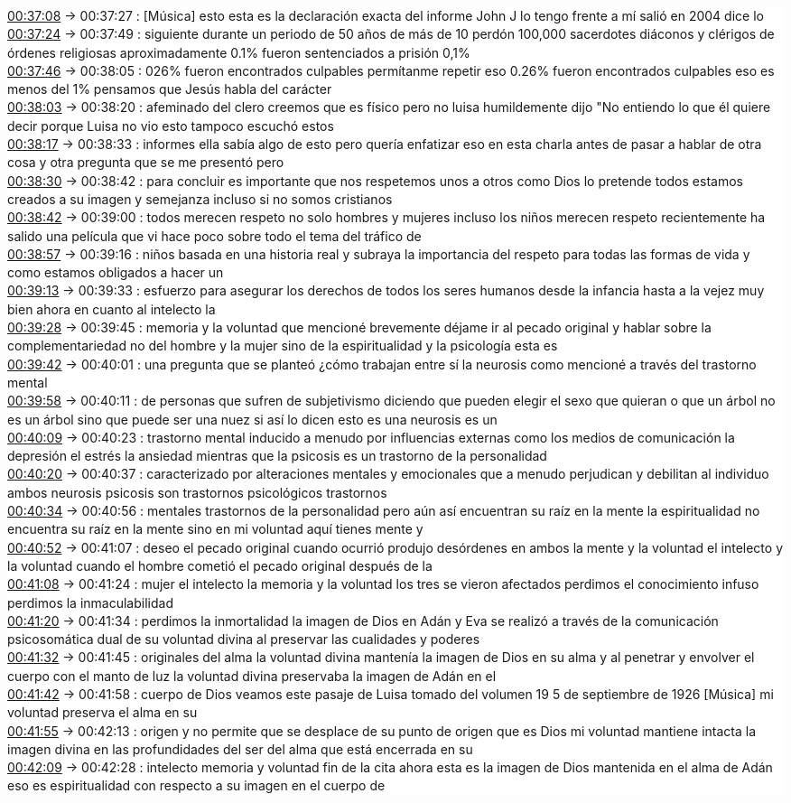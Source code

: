 [00:37:08](https://www.youtube.com/watch?v=T4MY_XsDgqA&t=2227.72s&t=2228s) -> 00:37:27 : [Música] esto esta es la declaración exacta del informe John J lo tengo frente a mí salió en 2004 dice lo  
[00:37:24](https://www.youtube.com/watch?v=T4MY_XsDgqA&t=2243.599s&t=2244s) -> 00:37:49 : siguiente durante un periodo de 50 años de más de 10 perdón 100,000 sacerdotes diáconos y clérigos de órdenes religiosas aproximadamente 0.1% fueron sentenciados a prisión 0,1%  
[00:37:46](https://www.youtube.com/watch?v=T4MY_XsDgqA&t=2265.8s&t=2266s) -> 00:38:05 : 026% fueron encontrados culpables permítanme repetir eso 0.26% fueron encontrados culpables eso es menos del 1% pensamos que Jesús habla del carácter  
[00:38:03](https://www.youtube.com/watch?v=T4MY_XsDgqA&t=2282.72s&t=2283s) -> 00:38:20 : afeminado del clero creemos que es físico pero no luisa humildemente dijo "No entiendo lo que él quiere decir porque Luisa no vio esto tampoco escuchó estos  
[00:38:17](https://www.youtube.com/watch?v=T4MY_XsDgqA&t=2296.599s&t=2297s) -> 00:38:33 : informes ella sabía algo de esto pero quería enfatizar eso en esta charla antes de pasar a hablar de otra cosa y otra pregunta que se me presentó pero  
[00:38:30](https://www.youtube.com/watch?v=T4MY_XsDgqA&t=2310.319s&t=2310s) -> 00:38:42 : para concluir es importante que nos respetemos unos a otros como Dios lo pretende todos estamos creados a su imagen y semejanza incluso si no somos cristianos  
[00:38:42](https://www.youtube.com/watch?v=T4MY_XsDgqA&t=2322.4s&t=2322s) -> 00:39:00 : todos merecen respeto no solo hombres y mujeres incluso los niños merecen respeto recientemente ha salido una película que vi hace poco sobre todo el tema del tráfico de  
[00:38:57](https://www.youtube.com/watch?v=T4MY_XsDgqA&t=2336.839s&t=2337s) -> 00:39:16 : niños basada en una historia real y subraya la importancia del respeto para todas las formas de vida y como estamos obligados a hacer un  
[00:39:13](https://www.youtube.com/watch?v=T4MY_XsDgqA&t=2353.119s&t=2353s) -> 00:39:33 : esfuerzo para asegurar los derechos de todos los seres humanos desde la infancia hasta a la vejez muy bien ahora en cuanto al intelecto la  
[00:39:28](https://www.youtube.com/watch?v=T4MY_XsDgqA&t=2368.28s&t=2368s) -> 00:39:45 : memoria y la voluntad que mencioné brevemente déjame ir al pecado original y hablar sobre la complementariedad no del hombre y la mujer sino de la espiritualidad y la psicología esta es  
[00:39:42](https://www.youtube.com/watch?v=T4MY_XsDgqA&t=2382.359s&t=2382s) -> 00:40:01 : una pregunta que se planteó ¿cómo trabajan entre sí la neurosis como mencioné a través del trastorno mental  
[00:39:58](https://www.youtube.com/watch?v=T4MY_XsDgqA&t=2398.4s&t=2398s) -> 00:40:11 : de personas que sufren de subjetivismo diciendo que pueden elegir el sexo que quieran o que un árbol no es un árbol sino que puede ser una nuez si así lo dicen esto es una neurosis es un  
[00:40:09](https://www.youtube.com/watch?v=T4MY_XsDgqA&t=2408.76s&t=2409s) -> 00:40:23 : trastorno mental inducido a menudo por influencias externas como los medios de comunicación la depresión el estrés la ansiedad mientras que la psicosis es un trastorno de la personalidad  
[00:40:20](https://www.youtube.com/watch?v=T4MY_XsDgqA&t=2420.319s&t=2420s) -> 00:40:37 : caracterizado por alteraciones mentales y emocionales que a menudo perjudican y debilitan al individuo ambos neurosis psicosis son trastornos psicológicos trastornos  
[00:40:34](https://www.youtube.com/watch?v=T4MY_XsDgqA&t=2433.88s&t=2434s) -> 00:40:56 : mentales trastornos de la personalidad pero aún así encuentran su raíz en la mente la espiritualidad no encuentra su raíz en la mente sino en mi voluntad aquí tienes mente y  
[00:40:52](https://www.youtube.com/watch?v=T4MY_XsDgqA&t=2452.4s&t=2452s) -> 00:41:07 : deseo el pecado original cuando ocurrió produjo desórdenes en ambos la mente y la voluntad el intelecto y la voluntad cuando el hombre cometió el pecado original después de la  
[00:41:08](https://www.youtube.com/watch?v=T4MY_XsDgqA&t=2467.839s&t=2468s) -> 00:41:24 : mujer el intelecto la memoria y la voluntad los tres se vieron afectados perdimos el conocimiento infuso perdimos la inmaculabilidad  
[00:41:20](https://www.youtube.com/watch?v=T4MY_XsDgqA&t=2480.16s&t=2480s) -> 00:41:34 : perdimos la inmortalidad la imagen de Dios en Adán y Eva se realizó a través de la comunicación psicosomática dual de su voluntad divina al preservar las cualidades y poderes  
[00:41:32](https://www.youtube.com/watch?v=T4MY_XsDgqA&t=2491.8s&t=2492s) -> 00:41:45 : originales del alma la voluntad divina mantenía la imagen de Dios en su alma y al penetrar y envolver el cuerpo con el manto de luz la voluntad divina preservaba la imagen de Adán en el  
[00:41:42](https://www.youtube.com/watch?v=T4MY_XsDgqA&t=2502.48s&t=2502s) -> 00:41:58 : cuerpo de Dios veamos este pasaje de Luisa tomado del volumen 19 5 de septiembre de 1926 [Música] mi voluntad preserva el alma en su  
[00:41:55](https://www.youtube.com/watch?v=T4MY_XsDgqA&t=2515.44s&t=2515s) -> 00:42:13 : origen y no permite que se desplace de su punto de origen que es Dios mi voluntad mantiene intacta la imagen divina en las profundidades del ser del alma que está encerrada en su  
[00:42:09](https://www.youtube.com/watch?v=T4MY_XsDgqA&t=2528.8s&t=2529s) -> 00:42:28 : intelecto memoria y voluntad fin de la cita ahora esta es la imagen de Dios mantenida en el alma de Adán eso es espiritualidad con respecto a su imagen en el cuerpo de  